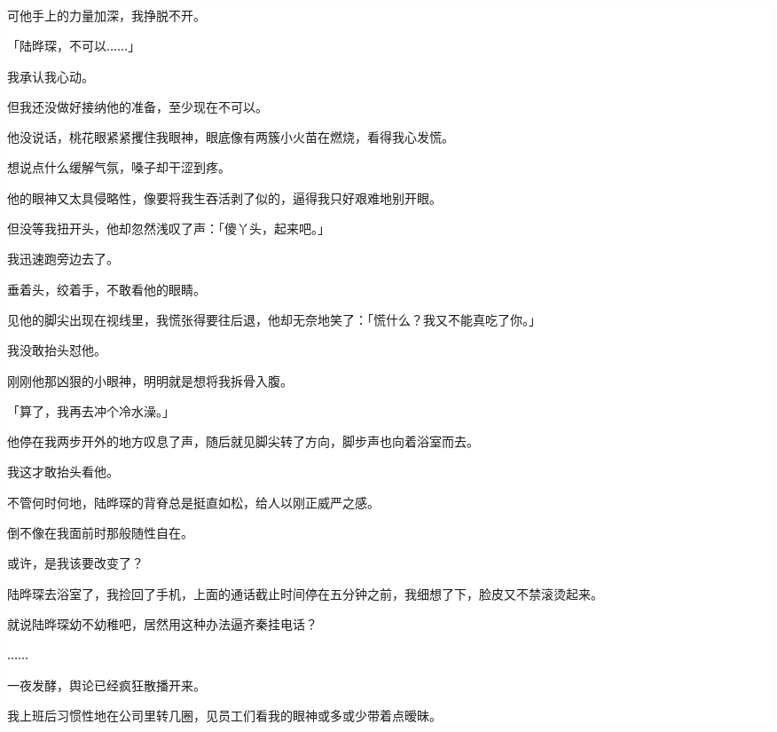 
可他手上的力量加深，我挣脱不开。


「陆晔琛，不可以……」


我承认我心动。


但我还没做好接纳他的准备，至少现在不可以。


他没说话，桃花眼紧紧攫住我眼神，眼底像有两簇小火苗在燃烧，看得我心发慌。


想说点什么缓解气氛，嗓子却干涩到疼。


他的眼神又太具侵略性，像要将我生吞活剥了似的，逼得我只好艰难地别开眼。


但没等我扭开头，他却忽然浅叹了声：「傻丫头，起来吧。」


我迅速跑旁边去了。


垂着头，绞着手，不敢看他的眼睛。


见他的脚尖出现在视线里，我慌张得要往后退，他却无奈地笑了：「慌什么？我又不能真吃了你。」


我没敢抬头怼他。


刚刚他那凶狠的小眼神，明明就是想将我拆骨入腹。


「算了，我再去冲个冷水澡。」


他停在我两步开外的地方叹息了声，随后就见脚尖转了方向，脚步声也向着浴室而去。


我这才敢抬头看他。


不管何时何地，陆晔琛的背脊总是挺直如松，给人以刚正威严之感。


倒不像在我面前时那般随性自在。


或许，是我该要改变了？


陆晔琛去浴室了，我捡回了手机，上面的通话截止时间停在五分钟之前，我细想了下，脸皮又不禁滚烫起来。


就说陆晔琛幼不幼稚吧，居然用这种办法逼齐秦挂电话？


……


一夜发酵，舆论已经疯狂散播开来。


我上班后习惯性地在公司里转几圈，见员工们看我的眼神或多或少带着点暧昧。

